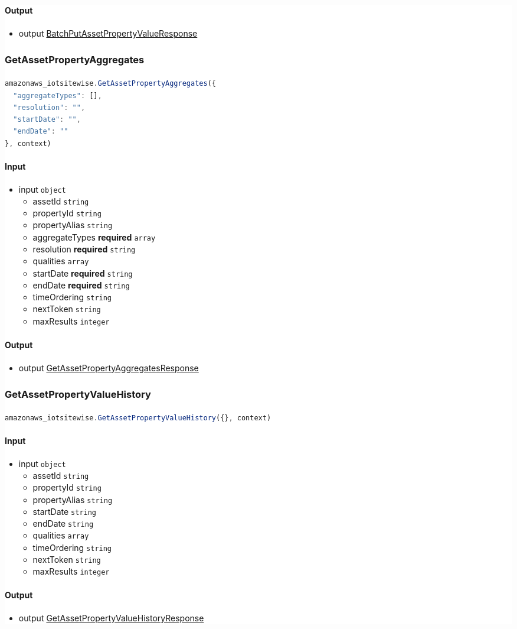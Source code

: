 #### Output
* output [BatchPutAssetPropertyValueResponse](#batchputassetpropertyvalueresponse)

### GetAssetPropertyAggregates



```js
amazonaws_iotsitewise.GetAssetPropertyAggregates({
  "aggregateTypes": [],
  "resolution": "",
  "startDate": "",
  "endDate": ""
}, context)
```

#### Input
* input `object`
  * assetId `string`
  * propertyId `string`
  * propertyAlias `string`
  * aggregateTypes **required** `array`
  * resolution **required** `string`
  * qualities `array`
  * startDate **required** `string`
  * endDate **required** `string`
  * timeOrdering `string`
  * nextToken `string`
  * maxResults `integer`

#### Output
* output [GetAssetPropertyAggregatesResponse](#getassetpropertyaggregatesresponse)

### GetAssetPropertyValueHistory



```js
amazonaws_iotsitewise.GetAssetPropertyValueHistory({}, context)
```

#### Input
* input `object`
  * assetId `string`
  * propertyId `string`
  * propertyAlias `string`
  * startDate `string`
  * endDate `string`
  * qualities `array`
  * timeOrdering `string`
  * nextToken `string`
  * maxResults `integer`

#### Output
* output [GetAssetPropertyValueHistoryResponse](#getassetpropertyvaluehistoryresponse)
